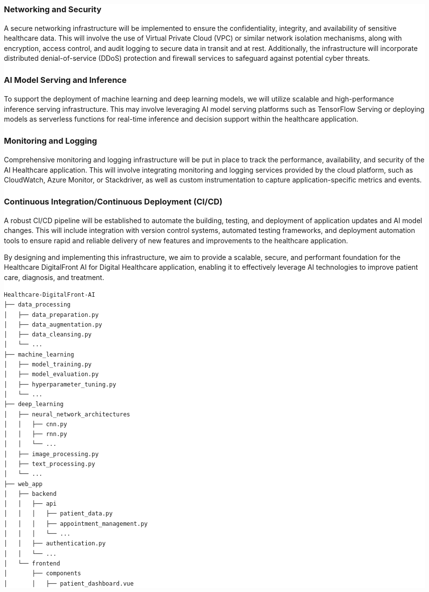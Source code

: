 ### Networking and Security

A secure networking infrastructure will be implemented to ensure the confidentiality, integrity, and availability of sensitive healthcare data. This will involve the use of Virtual Private Cloud (VPC) or similar network isolation mechanisms, along with encryption, access control, and audit logging to secure data in transit and at rest. Additionally, the infrastructure will incorporate distributed denial-of-service (DDoS) protection and firewall services to safeguard against potential cyber threats.

### AI Model Serving and Inference

To support the deployment of machine learning and deep learning models, we will utilize scalable and high-performance inference serving infrastructure. This may involve leveraging AI model serving platforms such as TensorFlow Serving or deploying models as serverless functions for real-time inference and decision support within the healthcare application.

### Monitoring and Logging

Comprehensive monitoring and logging infrastructure will be put in place to track the performance, availability, and security of the AI Healthcare application. This will involve integrating monitoring and logging services provided by the cloud platform, such as CloudWatch, Azure Monitor, or Stackdriver, as well as custom instrumentation to capture application-specific metrics and events.

### Continuous Integration/Continuous Deployment (CI/CD)

A robust CI/CD pipeline will be established to automate the building, testing, and deployment of application updates and AI model changes. This will include integration with version control systems, automated testing frameworks, and deployment automation tools to ensure rapid and reliable delivery of new features and improvements to the healthcare application.

By designing and implementing this infrastructure, we aim to provide a scalable, secure, and performant foundation for the Healthcare DigitalFront AI for Digital Healthcare application, enabling it to effectively leverage AI technologies to improve patient care, diagnosis, and treatment.

```plaintext
Healthcare-DigitalFront-AI
├── data_processing
│   ├── data_preparation.py
│   ├── data_augmentation.py
│   ├── data_cleansing.py
│   └── ...
├── machine_learning
│   ├── model_training.py
│   ├── model_evaluation.py
│   ├── hyperparameter_tuning.py
│   └── ...
├── deep_learning
│   ├── neural_network_architectures
│   │   ├── cnn.py
│   │   ├── rnn.py
│   │   └── ...
│   ├── image_processing.py
│   ├── text_processing.py
│   └── ...
├── web_app
│   ├── backend
│   │   ├── api
│   │   │   ├── patient_data.py
│   │   │   ├── appointment_management.py
│   │   │   └── ...
│   │   ├── authentication.py
│   │   └── ...
│   └── frontend
│       ├── components
│       │   ├── patient_dashboard.vue
```